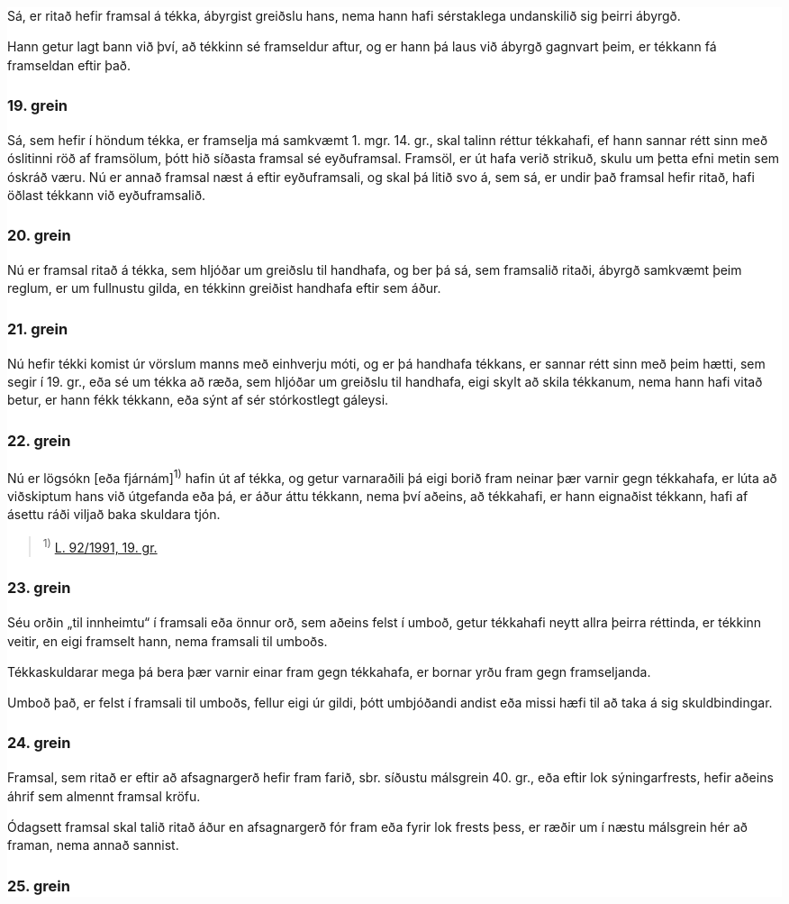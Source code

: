 Sá, er ritað hefir framsal á tékka, ábyrgist greiðslu hans, nema hann hafi sérstaklega undanskilið sig þeirri ábyrgð.

Hann getur lagt bann við því, að tékkinn sé framseldur aftur, og er hann þá laus við ábyrgð gagnvart þeim, er tékkann fá framseldan eftir það.

### 19. grein

Sá, sem hefir í höndum tékka, er framselja má samkvæmt 1. mgr. 14. gr., skal talinn réttur tékkahafi, ef hann sannar rétt sinn með óslitinni röð af framsölum, þótt hið síðasta framsal sé eyðuframsal. Framsöl, er út hafa verið strikuð, skulu um þetta efni metin sem óskráð væru. Nú er annað framsal næst á eftir eyðuframsali, og skal þá litið svo á, sem sá, er undir það framsal hefir ritað, hafi öðlast tékkann við eyðuframsalið.

### 20. grein

Nú er framsal ritað á tékka, sem hljóðar um greiðslu til handhafa, og ber þá sá, sem framsalið ritaði, ábyrgð samkvæmt þeim reglum, er um fullnustu gilda, en tékkinn greiðist handhafa eftir sem áður.

### 21. grein

Nú hefir tékki komist úr vörslum manns með einhverju móti, og er þá handhafa tékkans, er sannar rétt sinn með þeim hætti, sem segir í 19. gr., eða sé um tékka að ræða, sem hljóðar um greiðslu til handhafa, eigi skylt að skila tékkanum, nema hann hafi vitað betur, er hann fékk tékkann, eða sýnt af sér stórkostlegt gáleysi.

### 22. grein

Nú er lögsókn [eða fjárnám]<sup>1)</sup> hafin út af tékka, og getur varnaraðili þá eigi borið fram neinar þær varnir gegn tékkahafa, er lúta að viðskiptum hans við útgefanda eða þá, er áður áttu tékkann, nema því aðeins, að tékkahafi, er hann eignaðist tékkann, hafi af ásettu ráði viljað baka skuldara tjón.

> <sup>1)</sup> [L. 92/1991, 19. gr.](https://althingi.is/altext/stjt/1991.092.html)

### 23. grein

Séu orðin „til innheimtu“ í framsali eða önnur orð, sem aðeins felst í umboð, getur tékkahafi neytt allra þeirra réttinda, er tékkinn veitir, en eigi framselt hann, nema framsali til umboðs.

Tékkaskuldarar mega þá bera þær varnir einar fram gegn tékkahafa, er bornar yrðu fram gegn framseljanda.

Umboð það, er felst í framsali til umboðs, fellur eigi úr gildi, þótt umbjóðandi andist eða missi hæfi til að taka á sig skuldbindingar.

### 24. grein

Framsal, sem ritað er eftir að afsagnargerð hefir fram farið, sbr. síðustu málsgrein 40. gr., eða eftir lok sýningarfrests, hefir aðeins áhrif sem almennt framsal kröfu.

Ódagsett framsal skal talið ritað áður en afsagnargerð fór fram eða fyrir lok frests þess, er ræðir um í næstu málsgrein hér að framan, nema annað sannist.

### 25. grein

